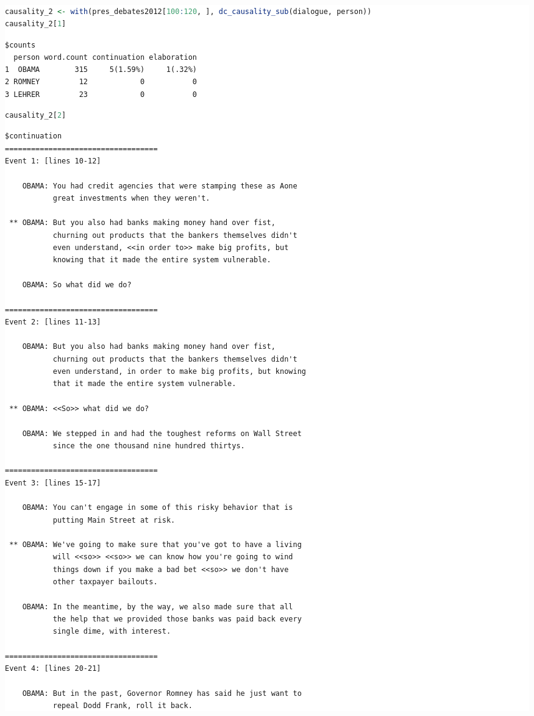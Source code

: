 
```r
causality_2 <- with(pres_debates2012[100:120, ], dc_causality_sub(dialogue, person))
causality_2[1]
```

```
$counts
  person word.count continuation elaboration
1  OBAMA        315     5(1.59%)     1(.32%)
2 ROMNEY         12            0           0
3 LEHRER         23            0           0
```

```r
causality_2[2]
```

```
$continuation
===================================
Event 1: [lines 10-12]

    OBAMA: You had credit agencies that were stamping these as Aone
           great investments when they weren't.

 ** OBAMA: But you also had banks making money hand over fist,
           churning out products that the bankers themselves didn't
           even understand, <<in order to>> make big profits, but
           knowing that it made the entire system vulnerable.

    OBAMA: So what did we do? 
 
===================================
Event 2: [lines 11-13]

    OBAMA: But you also had banks making money hand over fist,
           churning out products that the bankers themselves didn't
           even understand, in order to make big profits, but knowing
           that it made the entire system vulnerable.

 ** OBAMA: <<So>> what did we do?

    OBAMA: We stepped in and had the toughest reforms on Wall Street
           since the one thousand nine hundred thirtys. 
 
===================================
Event 3: [lines 15-17]

    OBAMA: You can't engage in some of this risky behavior that is
           putting Main Street at risk.

 ** OBAMA: We've going to make sure that you've got to have a living
           will <<so>> <<so>> we can know how you're going to wind
           things down if you make a bad bet <<so>> we don't have
           other taxpayer bailouts.

    OBAMA: In the meantime, by the way, we also made sure that all
           the help that we provided those banks was paid back every
           single dime, with interest. 
 
===================================
Event 4: [lines 20-21]

    OBAMA: But in the past, Governor Romney has said he just want to
           repeal Dodd Frank, roll it back.

```
